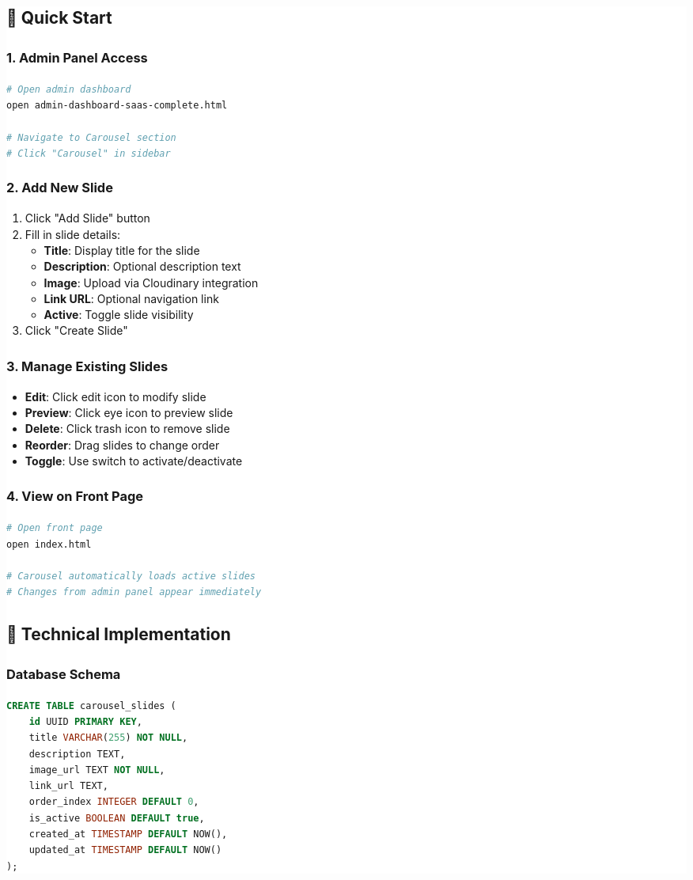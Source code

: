 ## 🚀 Quick Start

### 1. **Admin Panel Access**
```bash
# Open admin dashboard
open admin-dashboard-saas-complete.html

# Navigate to Carousel section
# Click "Carousel" in sidebar
```

### 2. **Add New Slide**
1. Click "Add Slide" button
2. Fill in slide details:
   - **Title**: Display title for the slide
   - **Description**: Optional description text
   - **Image**: Upload via Cloudinary integration
   - **Link URL**: Optional navigation link
   - **Active**: Toggle slide visibility
3. Click "Create Slide"

### 3. **Manage Existing Slides**
- **Edit**: Click edit icon to modify slide
- **Preview**: Click eye icon to preview slide
- **Delete**: Click trash icon to remove slide
- **Reorder**: Drag slides to change order
- **Toggle**: Use switch to activate/deactivate

### 4. **View on Front Page**
```bash
# Open front page
open index.html

# Carousel automatically loads active slides
# Changes from admin panel appear immediately
```

## 🔧 Technical Implementation

### **Database Schema**
```sql
CREATE TABLE carousel_slides (
    id UUID PRIMARY KEY,
    title VARCHAR(255) NOT NULL,
    description TEXT,
    image_url TEXT NOT NULL,
    link_url TEXT,
    order_index INTEGER DEFAULT 0,
    is_active BOOLEAN DEFAULT true,
    created_at TIMESTAMP DEFAULT NOW(),
    updated_at TIMESTAMP DEFAULT NOW()
);
```
